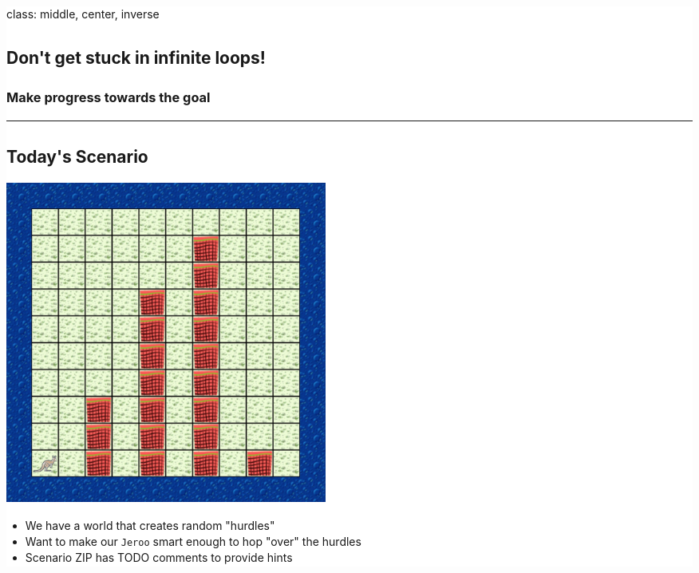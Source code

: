 class: middle, center, inverse

## Don't get stuck in infinite loops!
### Make progress towards the goal


---

## Today's Scenario

<div class="pull-right">
    <img src="images/scenario.jpg" style="width:400px;" />
</div>

- We have a world that creates random "hurdles"
- Want to make our `Jeroo` smart enough to hop "over" the hurdles
- Scenario ZIP has TODO comments to provide hints
